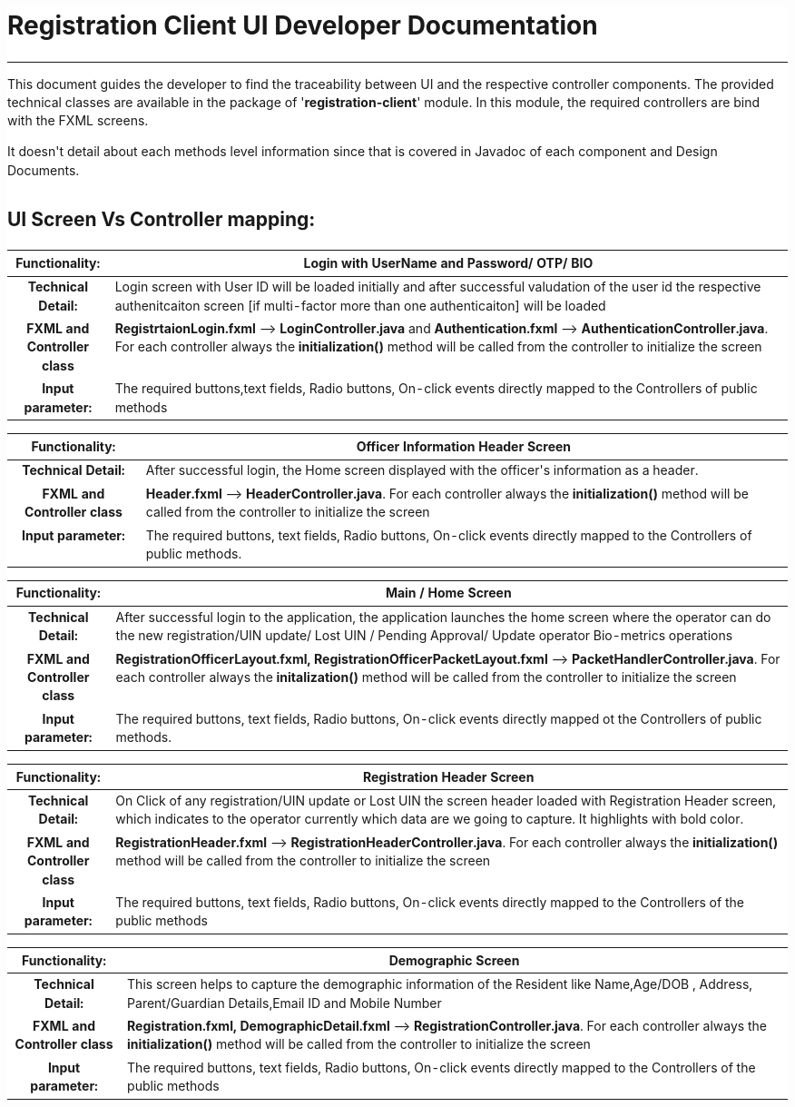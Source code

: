 # Registration Client UI Developer Documentation

*** 
This document guides the developer to find the traceability between UI and the respective controller components.  The provided technical classes are available in the package of '**registration-client**' module. In this module, the required controllers are bind with the FXML screens. 

It doesn't detail about each methods level information since that is covered in Javadoc of each component and Design Documents.   

## UI Screen Vs Controller mapping: 

|**Functionality:**| Login with UserName and Password/ OTP/ BIO  |  
|:------:|-----|  
|**Technical Detail:**| Login screen with User ID will be loaded initially and after successful valudation of the user id the respective authenitcaiton screen [if multi-factor more than one authenticaiton] will be loaded|  
|**FXML and Controller class**| **RegistrtaionLogin.fxml**  --> **LoginController.java** and **Authentication.fxml** --> **AuthenticationController.java**. For each controller always the **initialization()** method will be called from the controller to initialize the screen|  
|**Input parameter:**| The required buttons,text fields, Radio buttons, On-click events directly mapped to the Controllers of public methods|   


|**Functionality:**| Officer Information Header Screen  |  
|:------:|-----|  
|**Technical Detail:**| After successful login, the Home screen displayed with the officer's information as a header.|  
|**FXML and Controller class**| **Header.fxml**  --> **HeaderController.java**. For each controller always the **initialization()** method will be called from the controller to initialize the screen|  
|**Input parameter:**| The required buttons, text fields, Radio buttons, On-click events directly mapped to the Controllers of public methods.|   


|**Functionality:**| Main / Home Screen  |  
|:------:|-----|  
|**Technical Detail:**| After successful login to the application, the application launches the home screen where the operator can do the new registration/UIN update/ Lost UIN / Pending Approval/ Update operator Bio-metrics operations|  
|**FXML and Controller class**| **RegistrationOfficerLayout.fxml, RegistrationOfficerPacketLayout.fxml**  --> **PacketHandlerController.java**. For each controller always the **initalization()** method will be called from the controller to initialize the screen|  
|**Input parameter:**| The required buttons, text fields, Radio buttons, On-click events directly mapped ot the Controllers of public methods.|   


|**Functionality:**| Registration Header Screen  |  
|:------:|-----|  
|**Technical Detail:**| On Click of any registration/UIN update or Lost UIN the screen header loaded with Registration Header screen, which indicates to the operator currently which data are we going to capture. It highlights with bold color.|  
|**FXML and Controller class**| **RegistrationHeader.fxml**  --> **RegistrationHeaderController.java**. For each controller always the **initialization()** method will be called from the controller to initialize the screen|  
|**Input parameter:**| The required buttons, text fields, Radio buttons, On-click events directly mapped to the Controllers of the public methods|   


|**Functionality:**| Demographic Screen  |  
|:------:|-----|  
|**Technical Detail:**| This screen helps to capture the demographic information of the Resident like Name,Age/DOB , Address, Parent/Guardian Details,Email ID and Mobile Number|  
|**FXML and Controller class**| **Registration.fxml, DemographicDetail.fxml**  --> **RegistrationController.java**. For each controller always the **initialization()** method will be called from the controller to initialize the screen|  
|**Input parameter:**| The required buttons, text fields, Radio buttons, On-click events directly mapped to the Controllers of the public methods|   
